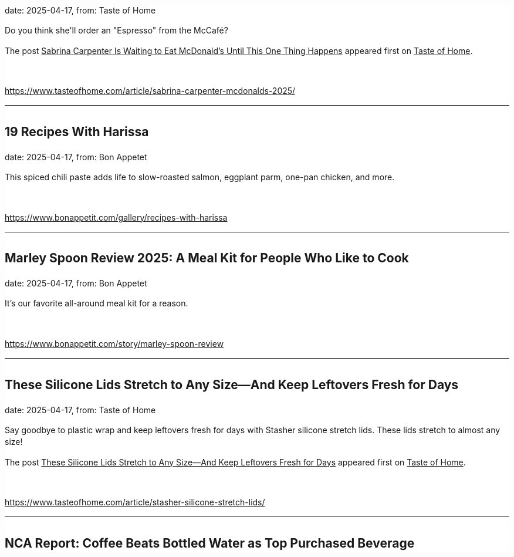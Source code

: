 date: 2025-04-17, from: Taste of Home

<p>Do you think she'll order an "Espresso" from the McCafé?</p>
<p>The post <a href="https://www.tasteofhome.com/article/sabrina-carpenter-mcdonalds-2025/">Sabrina Carpenter Is Waiting to Eat McDonald’s Until This One Thing Happens</a> appeared first on <a href="https://www.tasteofhome.com">Taste of Home</a>.</p>
 

<br> 

<https://www.tasteofhome.com/article/sabrina-carpenter-mcdonalds-2025/>

---

## 19 Recipes With Harissa

date: 2025-04-17, from: Bon Appetet

This spiced chili paste adds life to slow-roasted salmon, eggplant parm, one-pan chicken, and more. 

<br> 

<https://www.bonappetit.com/gallery/recipes-with-harissa>

---

## Marley Spoon Review 2025: A Meal Kit for People Who Like to Cook

date: 2025-04-17, from: Bon Appetet

It’s our favorite all-around meal kit for a reason. 

<br> 

<https://www.bonappetit.com/story/marley-spoon-review>

---

## These Silicone Lids Stretch to Any Size—And Keep Leftovers Fresh for Days

date: 2025-04-17, from: Taste of Home

<p>Say goodbye to plastic wrap and keep leftovers fresh for days with Stasher silicone stretch lids. These lids stretch to almost any size!</p>
<p>The post <a href="https://www.tasteofhome.com/article/stasher-silicone-stretch-lids/">These Silicone Lids Stretch to Any Size—And Keep Leftovers Fresh for Days</a> appeared first on <a href="https://www.tasteofhome.com">Taste of Home</a>.</p>
 

<br> 

<https://www.tasteofhome.com/article/stasher-silicone-stretch-lids/>

---

## NCA Report: Coffee Beats Bottled Water as Top Purchased Beverage
